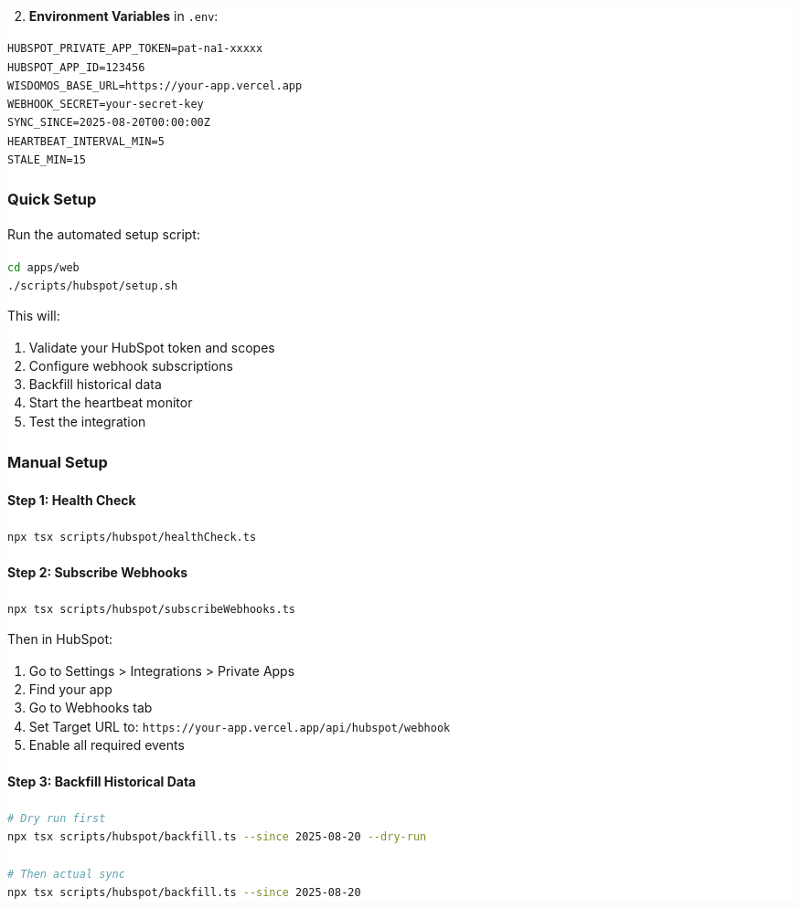 2. **Environment Variables** in `.env`:
```env
HUBSPOT_PRIVATE_APP_TOKEN=pat-na1-xxxxx
HUBSPOT_APP_ID=123456
WISDOMOS_BASE_URL=https://your-app.vercel.app
WEBHOOK_SECRET=your-secret-key
SYNC_SINCE=2025-08-20T00:00:00Z
HEARTBEAT_INTERVAL_MIN=5
STALE_MIN=15
```

### Quick Setup

Run the automated setup script:

```bash
cd apps/web
./scripts/hubspot/setup.sh
```

This will:
1. Validate your HubSpot token and scopes
2. Configure webhook subscriptions
3. Backfill historical data
4. Start the heartbeat monitor
5. Test the integration

### Manual Setup

#### Step 1: Health Check
```bash
npx tsx scripts/hubspot/healthCheck.ts
```

#### Step 2: Subscribe Webhooks
```bash
npx tsx scripts/hubspot/subscribeWebhooks.ts
```

Then in HubSpot:
1. Go to Settings > Integrations > Private Apps
2. Find your app
3. Go to Webhooks tab
4. Set Target URL to: `https://your-app.vercel.app/api/hubspot/webhook`
5. Enable all required events

#### Step 3: Backfill Historical Data
```bash
# Dry run first
npx tsx scripts/hubspot/backfill.ts --since 2025-08-20 --dry-run

# Then actual sync
npx tsx scripts/hubspot/backfill.ts --since 2025-08-20
```
